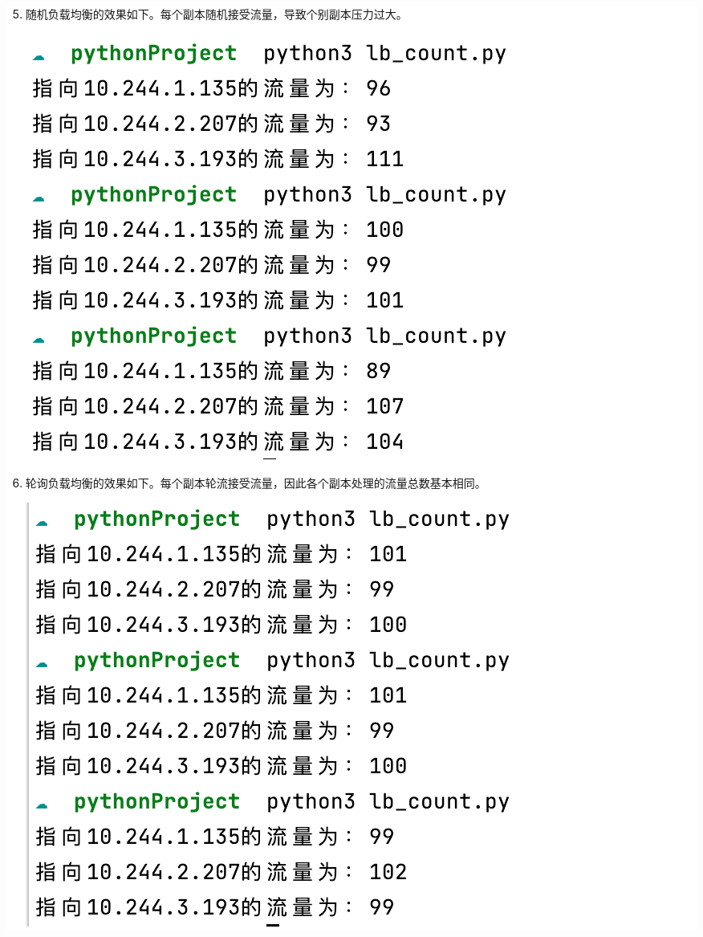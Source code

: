 5. 随机负载均衡的效果如下。每个副本随机接受流量，导致个别副本压力过大。

    ![random](../images/br-gw11.png)

6. 轮询负载均衡的效果如下。每个副本轮流接受流量，因此各个副本处理的流量总数基本相同。

    ![random](../images/br-gw12.png)
